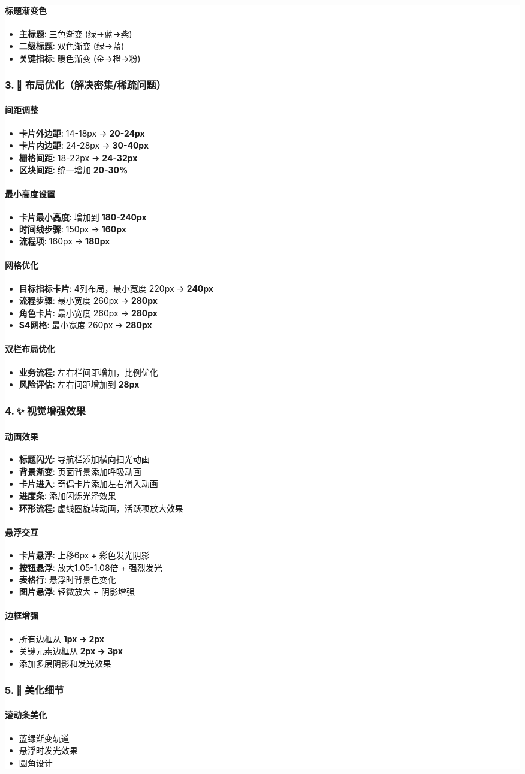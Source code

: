 #### 标题渐变色
- **主标题**: 三色渐变 (绿→蓝→紫)
- **二级标题**: 双色渐变 (绿→蓝)
- **关键指标**: 暖色渐变 (金→橙→粉)

### 3. 📐 布局优化（解决密集/稀疏问题）

#### 间距调整
- **卡片外边距**: 14-18px → **20-24px**
- **卡片内边距**: 24-28px → **30-40px**
- **栅格间距**: 18-22px → **24-32px**
- **区块间距**: 统一增加 **20-30%**

#### 最小高度设置
- **卡片最小高度**: 增加到 **180-240px**
- **时间线步骤**: 150px → **160px**
- **流程项**: 160px → **180px**

#### 网格优化
- **目标指标卡片**: 4列布局，最小宽度 220px → **240px**
- **流程步骤**: 最小宽度 260px → **280px**
- **角色卡片**: 最小宽度 260px → **280px**
- **S4网格**: 最小宽度 260px → **280px**

#### 双栏布局优化
- **业务流程**: 左右栏间距增加，比例优化
- **风险评估**: 左右间距增加到 **28px**

### 4. ✨ 视觉增强效果

#### 动画效果
- **标题闪光**: 导航栏添加横向扫光动画
- **背景渐变**: 页面背景添加呼吸动画
- **卡片进入**: 奇偶卡片添加左右滑入动画
- **进度条**: 添加闪烁光泽效果
- **环形流程**: 虚线圈旋转动画，活跃项放大效果

#### 悬浮交互
- **卡片悬浮**: 上移6px + 彩色发光阴影
- **按钮悬浮**: 放大1.05-1.08倍 + 强烈发光
- **表格行**: 悬浮时背景色变化
- **图片悬浮**: 轻微放大 + 阴影增强

#### 边框增强
- 所有边框从 **1px → 2px**
- 关键元素边框从 **2px → 3px**
- 添加多层阴影和发光效果

### 5. 🎨 美化细节

#### 滚动条美化
- 蓝绿渐变轨道
- 悬浮时发光效果
- 圆角设计
